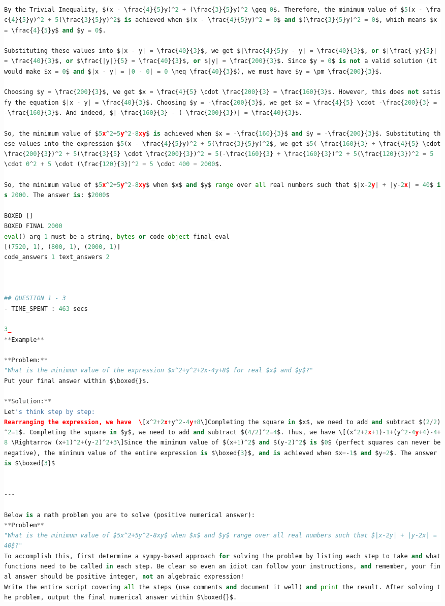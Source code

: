 ```python
By the Trivial Inequality, $(x - \frac{4}{5}y)^2 + (\frac{3}{5}y)^2 \geq 0$. Therefore, the minimum value of $5(x - \frac{4}{5}y)^2 + 5(\frac{3}{5}y)^2$ is achieved when $(x - \frac{4}{5}y)^2 = 0$ and $(\frac{3}{5}y)^2 = 0$, which means $x = \frac{4}{5}y$ and $y = 0$.

Substituting these values into $|x - y| = \frac{40}{3}$, we get $|\frac{4}{5}y - y| = \frac{40}{3}$, or $|\frac{-y}{5}| = \frac{40}{3}$, or $\frac{|y|}{5} = \frac{40}{3}$, or $|y| = \frac{200}{3}$. Since $y = 0$ is not a valid solution (it would make $x = 0$ and $|x - y| = |0 - 0| = 0 \neq \frac{40}{3}$), we must have $y = \pm \frac{200}{3}$.

Choosing $y = \frac{200}{3}$, we get $x = \frac{4}{5} \cdot \frac{200}{3} = \frac{160}{3}$. However, this does not satisfy the equation $|x - y| = \frac{40}{3}$. Choosing $y = -\frac{200}{3}$, we get $x = \frac{4}{5} \cdot -\frac{200}{3} = -\frac{160}{3}$. And indeed, $|-\frac{160}{3} - (-\frac{200}{3})| = \frac{40}{3}$.

So, the minimum value of $5x^2+5y^2-8xy$ is achieved when $x = -\frac{160}{3}$ and $y = -\frac{200}{3}$. Substituting these values into the expression $5(x - \frac{4}{5}y)^2 + 5(\frac{3}{5}y)^2$, we get $5(-\frac{160}{3} + \frac{4}{5} \cdot \frac{200}{3})^2 + 5(\frac{3}{5} \cdot \frac{200}{3})^2 = 5(-\frac{160}{3} + \frac{160}{3})^2 + 5(\frac{120}{3})^2 = 5 \cdot 0^2 + 5 \cdot (\frac{120}{3})^2 = 5 \cdot 400 = 2000$.

So, the minimum value of $5x^2+5y^2-8xy$ when $x$ and $y$ range over all real numbers such that $|x-2y| + |y-2x| = 40$ is 2000. The answer is: $2000$

BOXED []
BOXED FINAL 2000
eval() arg 1 must be a string, bytes or code object final_eval
[(7520, 1), (800, 1), (2000, 1)]
code_answers 1 text_answers 2



## QUESTION 1 - 3 
- TIME_SPENT : 463 secs

3_
**Example**

**Problem:** 
"What is the minimum value of the expression $x^2+y^2+2x-4y+8$ for real $x$ and $y$?"
Put your final answer within $\boxed{}$.

**Solution:** 
Let's think step by step:
Rearranging the expression, we have  \[x^2+2x+y^2-4y+8\]Completing the square in $x$, we need to add and subtract $(2/2)^2=1$. Completing the square in $y$, we need to add and subtract $(4/2)^2=4$. Thus, we have \[(x^2+2x+1)-1+(y^2-4y+4)-4+8 \Rightarrow (x+1)^2+(y-2)^2+3\]Since the minimum value of $(x+1)^2$ and $(y-2)^2$ is $0$ (perfect squares can never be negative), the minimum value of the entire expression is $\boxed{3}$, and is achieved when $x=-1$ and $y=2$. The answer is $\boxed{3}$


---

Below is a math problem you are to solve (positive numerical answer):
**Problem**
"What is the minimum value of $5x^2+5y^2-8xy$ when $x$ and $y$ range over all real numbers such that $|x-2y| + |y-2x| = 40$?"
To accomplish this, first determine a sympy-based approach for solving the problem by listing each step to take and what functions need to be called in each step. Be clear so even an idiot can follow your instructions, and remember, your final answer should be positive integer, not an algebraic expression!
Write the entire script covering all the steps (use comments and document it well) and print the result. After solving the problem, output the final numerical answer within $\boxed{}$.

```
